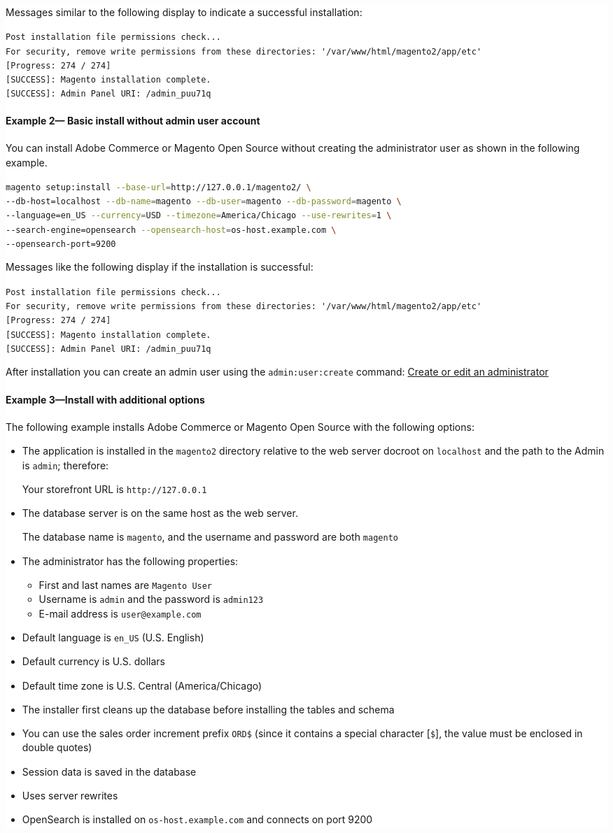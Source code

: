 Messages similar to the following display to indicate a successful installation:

```terminal
Post installation file permissions check...
For security, remove write permissions from these directories: '/var/www/html/magento2/app/etc'
[Progress: 274 / 274]
[SUCCESS]: Magento installation complete.
[SUCCESS]: Admin Panel URI: /admin_puu71q
```

#### Example 2— Basic install without admin user account

You can install Adobe Commerce or Magento Open Source without creating the administrator user as shown in the following example.

```bash
magento setup:install --base-url=http://127.0.0.1/magento2/ \
--db-host=localhost --db-name=magento --db-user=magento --db-password=magento \
--language=en_US --currency=USD --timezone=America/Chicago --use-rewrites=1 \
--search-engine=opensearch --opensearch-host=os-host.example.com \
--opensearch-port=9200
```

Messages like the following display if the installation is successful:

```terminal
Post installation file permissions check...
For security, remove write permissions from these directories: '/var/www/html/magento2/app/etc'
[Progress: 274 / 274]
[SUCCESS]: Magento installation complete.
[SUCCESS]: Admin Panel URI: /admin_puu71q
```

After installation you can create an admin user using the `admin:user:create` command:
[Create or edit an administrator](tutorials/admin.md#create-or-edit-an-administrator)

#### Example 3—Install with additional options

The following example installs Adobe Commerce or Magento Open Source with the following options:

*  The application is installed in the `magento2` directory relative to the web server docroot on `localhost` and the path to the Admin is `admin`; therefore:

   Your storefront URL is `http://127.0.0.1`

*  The database server is on the same host as the web server.

   The database name is `magento`, and the username and password are both `magento`

*  The administrator has the following properties:

    *  First and last names are `Magento User`
    *  Username is `admin` and the password is `admin123`
    *  E-mail address is `user@example.com`

*  Default language is `en_US` (U.S. English)
*  Default currency is U.S. dollars
*  Default time zone is U.S. Central (America/Chicago)
*  The installer first cleans up the database before installing the tables and schema
*  You can use the sales order increment prefix `ORD$` (since it contains a special character [`$`], the value must be enclosed in double quotes)
*  Session data is saved in the database
*  Uses server rewrites
*  OpenSearch is installed on `os-host.example.com` and connects on port 9200
